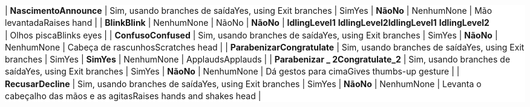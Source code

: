 | <span data-ttu-id="da2be-137">**Nascimento**</span><span class="sxs-lookup"><span data-stu-id="da2be-137">**Announce**</span></span>              | <span data-ttu-id="da2be-138">Sim, usando branches de saída</span><span class="sxs-lookup"><span data-stu-id="da2be-138">Yes, using Exit branches</span></span> | <span data-ttu-id="da2be-139">Sim</span><span class="sxs-lookup"><span data-stu-id="da2be-139">Yes</span></span>               | <span data-ttu-id="da2be-140">**Não**</span><span class="sxs-lookup"><span data-stu-id="da2be-140">**No**</span></span>        | <span data-ttu-id="da2be-141">Nenhum</span><span class="sxs-lookup"><span data-stu-id="da2be-141">None</span></span>                                         | <span data-ttu-id="da2be-142">Mão levantada</span><span class="sxs-lookup"><span data-stu-id="da2be-142">Raises hand</span></span>                                                    |
| <span data-ttu-id="da2be-143">**Blink**</span><span class="sxs-lookup"><span data-stu-id="da2be-143">**Blink**</span></span>                 | <span data-ttu-id="da2be-144">Nenhum</span><span class="sxs-lookup"><span data-stu-id="da2be-144">None</span></span>                     | <span data-ttu-id="da2be-145">Não</span><span class="sxs-lookup"><span data-stu-id="da2be-145">No</span></span>                | <span data-ttu-id="da2be-146">**Não**</span><span class="sxs-lookup"><span data-stu-id="da2be-146">**No**</span></span>        | <span data-ttu-id="da2be-147">**IdlingLevel1** **IdlingLevel2**</span><span class="sxs-lookup"><span data-stu-id="da2be-147">**IdlingLevel1** **IdlingLevel2**</span></span><br/> | <span data-ttu-id="da2be-148">Olhos pisca</span><span class="sxs-lookup"><span data-stu-id="da2be-148">Blinks eyes</span></span>                                                    |
| <span data-ttu-id="da2be-149">**Confuso**</span><span class="sxs-lookup"><span data-stu-id="da2be-149">**Confused**</span></span>              | <span data-ttu-id="da2be-150">Sim, usando branches de saída</span><span class="sxs-lookup"><span data-stu-id="da2be-150">Yes, using Exit branches</span></span> | <span data-ttu-id="da2be-151">Sim</span><span class="sxs-lookup"><span data-stu-id="da2be-151">Yes</span></span>               | <span data-ttu-id="da2be-152">**Não**</span><span class="sxs-lookup"><span data-stu-id="da2be-152">**No**</span></span>        | <span data-ttu-id="da2be-153">Nenhum</span><span class="sxs-lookup"><span data-stu-id="da2be-153">None</span></span>                                         | <span data-ttu-id="da2be-154">Cabeça de rascunhos</span><span class="sxs-lookup"><span data-stu-id="da2be-154">Scratches head</span></span>                                                 |
| <span data-ttu-id="da2be-155">**Parabenizar**</span><span class="sxs-lookup"><span data-stu-id="da2be-155">**Congratulate**</span></span>          | <span data-ttu-id="da2be-156">Sim, usando branches de saída</span><span class="sxs-lookup"><span data-stu-id="da2be-156">Yes, using Exit branches</span></span> | <span data-ttu-id="da2be-157">Sim</span><span class="sxs-lookup"><span data-stu-id="da2be-157">Yes</span></span>               | <span data-ttu-id="da2be-158">**Sim**</span><span class="sxs-lookup"><span data-stu-id="da2be-158">**Yes**</span></span>       | <span data-ttu-id="da2be-159">Nenhum</span><span class="sxs-lookup"><span data-stu-id="da2be-159">None</span></span>                                         | <span data-ttu-id="da2be-160">Applauds</span><span class="sxs-lookup"><span data-stu-id="da2be-160">Applauds</span></span>                                                       |
| <span data-ttu-id="da2be-161">**Parabenizar \_ 2**</span><span class="sxs-lookup"><span data-stu-id="da2be-161">**Congratulate\_2**</span></span>       | <span data-ttu-id="da2be-162">Sim, usando branches de saída</span><span class="sxs-lookup"><span data-stu-id="da2be-162">Yes, using Exit branches</span></span> | <span data-ttu-id="da2be-163">Sim</span><span class="sxs-lookup"><span data-stu-id="da2be-163">Yes</span></span>               | <span data-ttu-id="da2be-164">**Não**</span><span class="sxs-lookup"><span data-stu-id="da2be-164">**No**</span></span>        | <span data-ttu-id="da2be-165">Nenhum</span><span class="sxs-lookup"><span data-stu-id="da2be-165">None</span></span>                                         | <span data-ttu-id="da2be-166">Dá gestos para cima</span><span class="sxs-lookup"><span data-stu-id="da2be-166">Gives thumbs-up gesture</span></span>                                        |
| <span data-ttu-id="da2be-167">**Recusar**</span><span class="sxs-lookup"><span data-stu-id="da2be-167">**Decline**</span></span>               | <span data-ttu-id="da2be-168">Sim, usando branches de saída</span><span class="sxs-lookup"><span data-stu-id="da2be-168">Yes, using Exit branches</span></span> | <span data-ttu-id="da2be-169">Sim</span><span class="sxs-lookup"><span data-stu-id="da2be-169">Yes</span></span>               | <span data-ttu-id="da2be-170">**Não**</span><span class="sxs-lookup"><span data-stu-id="da2be-170">**No**</span></span>        | <span data-ttu-id="da2be-171">Nenhum</span><span class="sxs-lookup"><span data-stu-id="da2be-171">None</span></span>                                         | <span data-ttu-id="da2be-172">Levanta o cabeçalho das mãos e as agitas</span><span class="sxs-lookup"><span data-stu-id="da2be-172">Raises hands and shakes head</span></span>                                   |